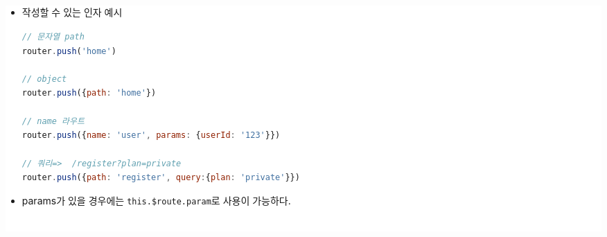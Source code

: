 - 작성할 수 있는 인자 예시

  ```javascript
  // 문자열 path 
  router.push('home')
  
  // object
  router.push({path: 'home'})
  
  // name 라우트
  router.push({name: 'user', params: {userId: '123'}})
  
  // 쿼리=>  /register?plan=private
  router.push({path: 'register', query:{plan: 'private'}})
  ```

- params가 있을 경우에는 `this.$route.param`로 사용이 가능하다. 



<br>
